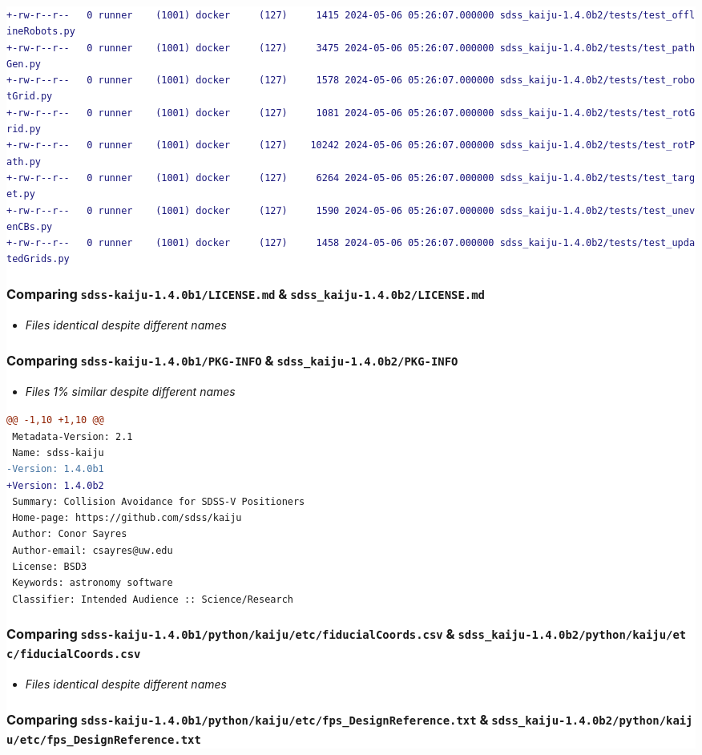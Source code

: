```diff
+-rw-r--r--   0 runner    (1001) docker     (127)     1415 2024-05-06 05:26:07.000000 sdss_kaiju-1.4.0b2/tests/test_offlineRobots.py
+-rw-r--r--   0 runner    (1001) docker     (127)     3475 2024-05-06 05:26:07.000000 sdss_kaiju-1.4.0b2/tests/test_pathGen.py
+-rw-r--r--   0 runner    (1001) docker     (127)     1578 2024-05-06 05:26:07.000000 sdss_kaiju-1.4.0b2/tests/test_robotGrid.py
+-rw-r--r--   0 runner    (1001) docker     (127)     1081 2024-05-06 05:26:07.000000 sdss_kaiju-1.4.0b2/tests/test_rotGrid.py
+-rw-r--r--   0 runner    (1001) docker     (127)    10242 2024-05-06 05:26:07.000000 sdss_kaiju-1.4.0b2/tests/test_rotPath.py
+-rw-r--r--   0 runner    (1001) docker     (127)     6264 2024-05-06 05:26:07.000000 sdss_kaiju-1.4.0b2/tests/test_target.py
+-rw-r--r--   0 runner    (1001) docker     (127)     1590 2024-05-06 05:26:07.000000 sdss_kaiju-1.4.0b2/tests/test_unevenCBs.py
+-rw-r--r--   0 runner    (1001) docker     (127)     1458 2024-05-06 05:26:07.000000 sdss_kaiju-1.4.0b2/tests/test_updatedGrids.py
```

### Comparing `sdss-kaiju-1.4.0b1/LICENSE.md` & `sdss_kaiju-1.4.0b2/LICENSE.md`

 * *Files identical despite different names*

### Comparing `sdss-kaiju-1.4.0b1/PKG-INFO` & `sdss_kaiju-1.4.0b2/PKG-INFO`

 * *Files 1% similar despite different names*

```diff
@@ -1,10 +1,10 @@
 Metadata-Version: 2.1
 Name: sdss-kaiju
-Version: 1.4.0b1
+Version: 1.4.0b2
 Summary: Collision Avoidance for SDSS-V Positioners
 Home-page: https://github.com/sdss/kaiju
 Author: Conor Sayres
 Author-email: csayres@uw.edu
 License: BSD3
 Keywords: astronomy software
 Classifier: Intended Audience :: Science/Research
```

### Comparing `sdss-kaiju-1.4.0b1/python/kaiju/etc/fiducialCoords.csv` & `sdss_kaiju-1.4.0b2/python/kaiju/etc/fiducialCoords.csv`

 * *Files identical despite different names*

### Comparing `sdss-kaiju-1.4.0b1/python/kaiju/etc/fps_DesignReference.txt` & `sdss_kaiju-1.4.0b2/python/kaiju/etc/fps_DesignReference.txt`
